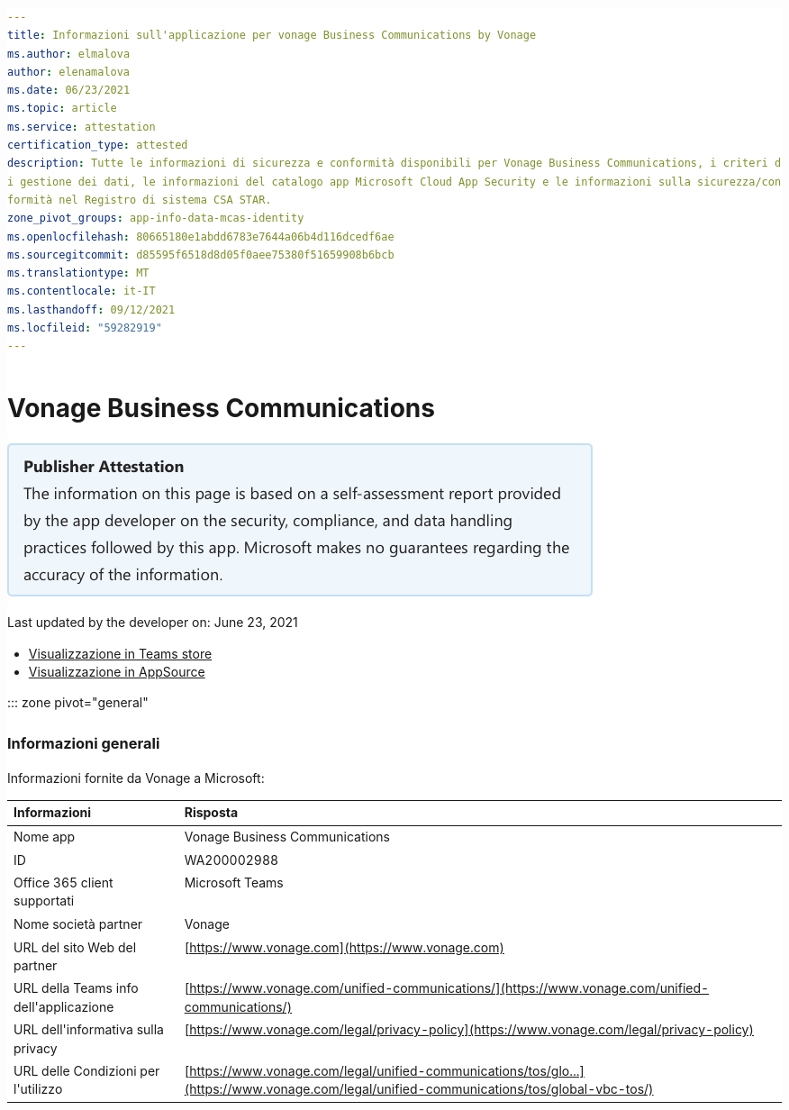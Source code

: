 ```yaml
---
title: Informazioni sull'applicazione per vonage Business Communications by Vonage
ms.author: elmalova
author: elenamalova
ms.date: 06/23/2021
ms.topic: article
ms.service: attestation
certification_type: attested
description: Tutte le informazioni di sicurezza e conformità disponibili per Vonage Business Communications, i criteri di gestione dei dati, le informazioni del catalogo app Microsoft Cloud App Security e le informazioni sulla sicurezza/conformità nel Registro di sistema CSA STAR.
zone_pivot_groups: app-info-data-mcas-identity
ms.openlocfilehash: 80665180e1abdd6783e7644a06b4d116dcedf6ae
ms.sourcegitcommit: d85595f6518d8d05f0aee75380f51659908b6bcb
ms.translationtype: MT
ms.contentlocale: it-IT
ms.lasthandoff: 09/12/2021
ms.locfileid: "59282919"
---
```

# <a name="vonage-business-communications"></a>Vonage Business Communications

<p></p>
<img alt="Publisher Attestation: The information on this page is based on a self-assessment report provided by the app developer on the security, compliance, and data handling practices followed by this app. Microsoft makes no guarantees regarding the accuracy of the information." src="../media/attested.png" width="650" />
<p>Last updated by the developer on: June 23, 2021</p>

* <a href="https://teams.microsoft.com/l/app/47c6b242-a067-426c-9a02-0f680a42c488" target="_blank">Visualizzazione in Teams store</a>
* <a href="https://appsource.microsoft.com/product/office/WA200002988" target="_blank">Visualizzazione in AppSource</a>

::: zone pivot="general"

### <a name="general-information"></a>Informazioni generali

Informazioni fornite da Vonage a Microsoft:

| **Informazioni** | **Risposta** |
|:----------------|:-------------|
| Nome app | Vonage Business Communications |
| ID | WA200002988 |
| Office 365 client supportati | Microsoft Teams |
| Nome società partner | Vonage |
| URL del sito Web del partner | [https://www.vonage.com](https://www.vonage.com) |
| URL della Teams info dell'applicazione | [https://www.vonage.com/unified-communications/](https://www.vonage.com/unified-communications/) |
| URL dell'informativa sulla privacy | [https://www.vonage.com/legal/privacy-policy](https://www.vonage.com/legal/privacy-policy) |
| URL delle Condizioni per l'utilizzo | [https://www.vonage.com/legal/unified-communications/tos/glo...](https://www.vonage.com/legal/unified-communications/tos/global-vbc-tos/) |
